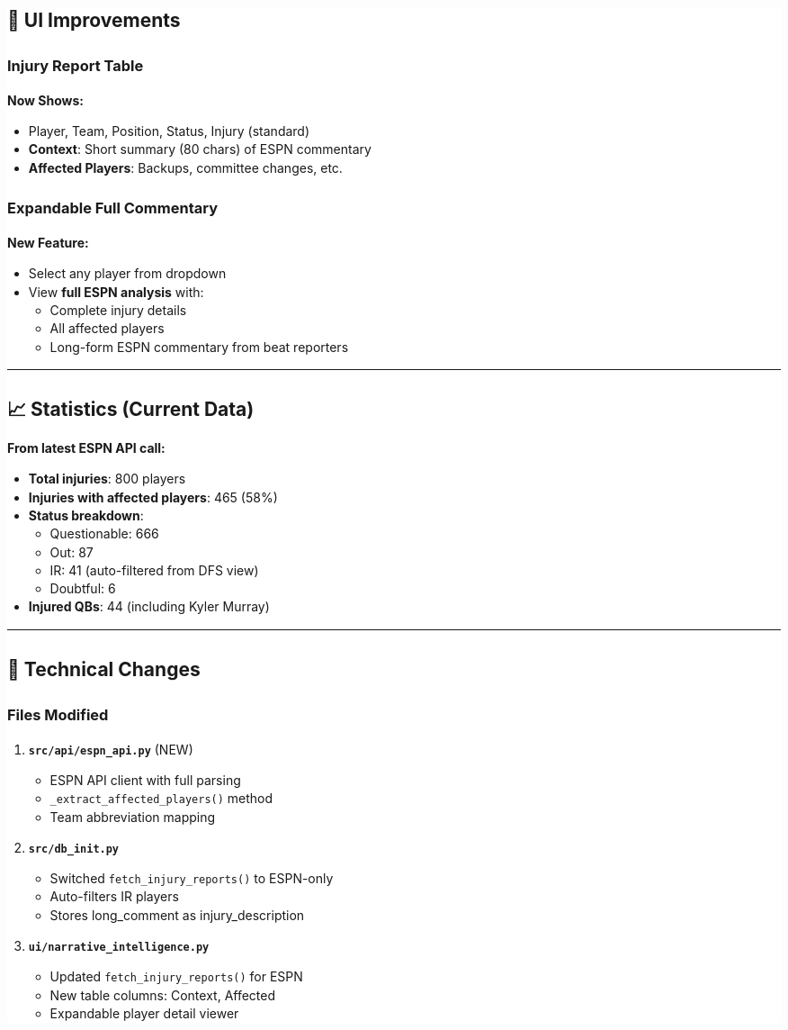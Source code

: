 
## 🎨 UI Improvements

### **Injury Report Table**

**Now Shows:**
- Player, Team, Position, Status, Injury (standard)
- **Context**: Short summary (80 chars) of ESPN commentary
- **Affected Players**: Backups, committee changes, etc.

### **Expandable Full Commentary**

**New Feature:**
- Select any player from dropdown
- View **full ESPN analysis** with:
  - Complete injury details
  - All affected players
  - Long-form ESPN commentary from beat reporters

---

## 📈 Statistics (Current Data)

**From latest ESPN API call:**

- **Total injuries**: 800 players
- **Injuries with affected players**: 465 (58%)
- **Status breakdown**:
  - Questionable: 666
  - Out: 87
  - IR: 41 (auto-filtered from DFS view)
  - Doubtful: 6
- **Injured QBs**: 44 (including Kyler Murray)

---

## 🔧 Technical Changes

### **Files Modified**

1. **`src/api/espn_api.py`** (NEW)
   - ESPN API client with full parsing
   - `_extract_affected_players()` method
   - Team abbreviation mapping

2. **`src/db_init.py`**
   - Switched `fetch_injury_reports()` to ESPN-only
   - Auto-filters IR players
   - Stores long_comment as injury_description

3. **`ui/narrative_intelligence.py`**
   - Updated `fetch_injury_reports()` for ESPN
   - New table columns: Context, Affected
   - Expandable player detail viewer

